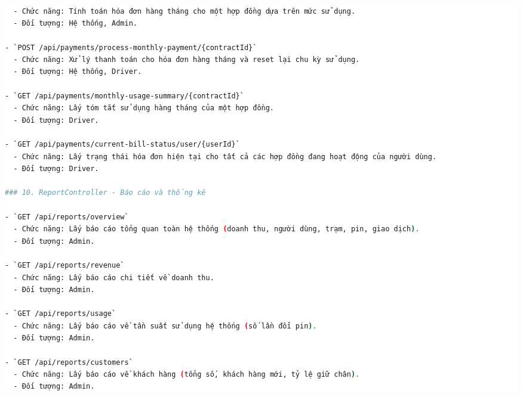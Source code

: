 ```bash
  - Chức năng: Tính toán hóa đơn hàng tháng cho một hợp đồng dựa trên mức sử dụng.
  - Đối tượng: Hệ thống, Admin.

- `POST /api/payments/process-monthly-payment/{contractId}`
  - Chức năng: Xử lý thanh toán cho hóa đơn hàng tháng và reset lại chu kỳ sử dụng.
  - Đối tượng: Hệ thống, Driver.

- `GET /api/payments/monthly-usage-summary/{contractId}`
  - Chức năng: Lấy tóm tắt sử dụng hàng tháng của một hợp đồng.
  - Đối tượng: Driver.

- `GET /api/payments/current-bill-status/user/{userId}`
  - Chức năng: Lấy trạng thái hóa đơn hiện tại cho tất cả các hợp đồng đang hoạt động của người dùng.
  - Đối tượng: Driver.

### 10. ReportController - Báo cáo và thống kê

- `GET /api/reports/overview`
  - Chức năng: Lấy báo cáo tổng quan toàn hệ thống (doanh thu, người dùng, trạm, pin, giao dịch).
  - Đối tượng: Admin.

- `GET /api/reports/revenue`
  - Chức năng: Lấy báo cáo chi tiết về doanh thu.
  - Đối tượng: Admin.

- `GET /api/reports/usage`
  - Chức năng: Lấy báo cáo về tần suất sử dụng hệ thống (số lần đổi pin).
  - Đối tượng: Admin.

- `GET /api/reports/customers`
  - Chức năng: Lấy báo cáo về khách hàng (tổng số, khách hàng mới, tỷ lệ giữ chân).
  - Đối tượng: Admin.

